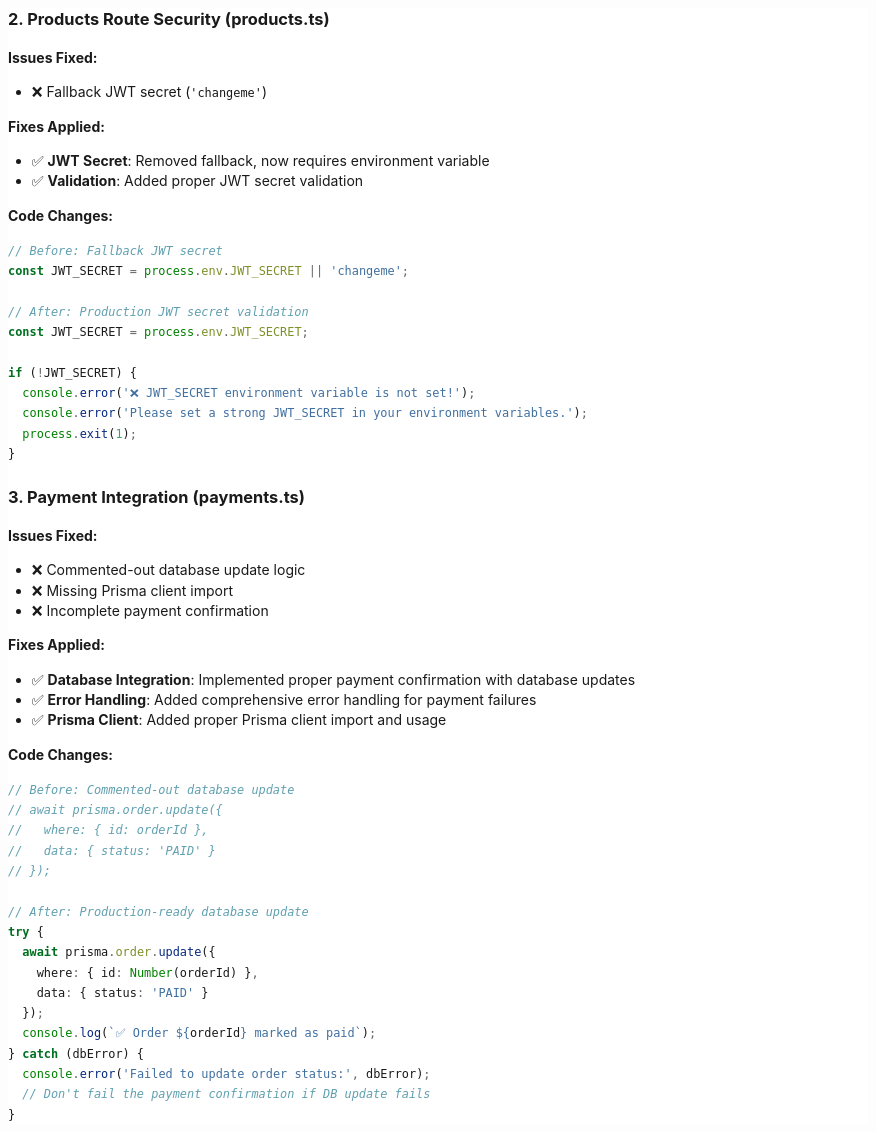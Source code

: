 ### 2. Products Route Security (products.ts)
**Issues Fixed:**
- ❌ Fallback JWT secret (`'changeme'`)

**Fixes Applied:**
- ✅ **JWT Secret**: Removed fallback, now requires environment variable
- ✅ **Validation**: Added proper JWT secret validation

**Code Changes:**
```typescript
// Before: Fallback JWT secret
const JWT_SECRET = process.env.JWT_SECRET || 'changeme';

// After: Production JWT secret validation
const JWT_SECRET = process.env.JWT_SECRET;

if (!JWT_SECRET) {
  console.error('❌ JWT_SECRET environment variable is not set!');
  console.error('Please set a strong JWT_SECRET in your environment variables.');
  process.exit(1);
}
```

### 3. Payment Integration (payments.ts)
**Issues Fixed:**
- ❌ Commented-out database update logic
- ❌ Missing Prisma client import
- ❌ Incomplete payment confirmation

**Fixes Applied:**
- ✅ **Database Integration**: Implemented proper payment confirmation with database updates
- ✅ **Error Handling**: Added comprehensive error handling for payment failures
- ✅ **Prisma Client**: Added proper Prisma client import and usage

**Code Changes:**
```typescript
// Before: Commented-out database update
// await prisma.order.update({
//   where: { id: orderId },
//   data: { status: 'PAID' }
// });

// After: Production-ready database update
try {
  await prisma.order.update({
    where: { id: Number(orderId) },
    data: { status: 'PAID' }
  });
  console.log(`✅ Order ${orderId} marked as paid`);
} catch (dbError) {
  console.error('Failed to update order status:', dbError);
  // Don't fail the payment confirmation if DB update fails
}
```
